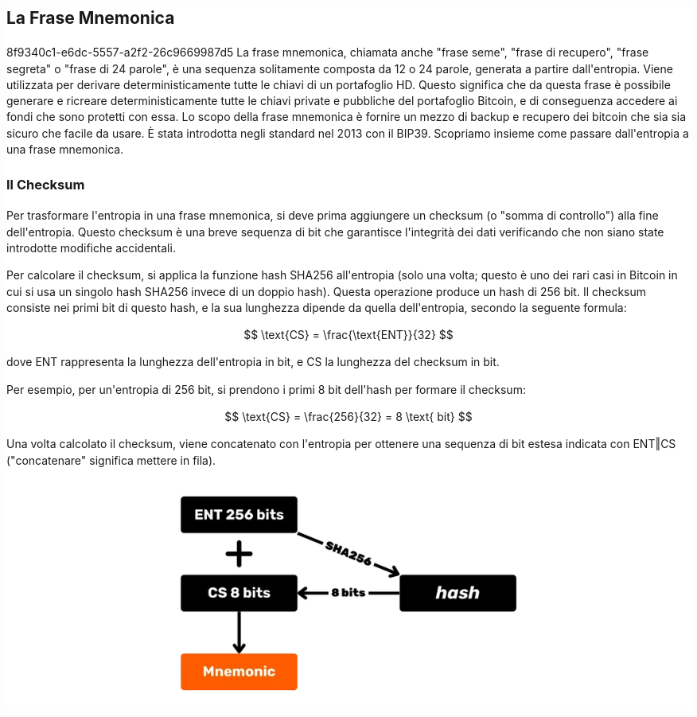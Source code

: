 ## La Frase Mnemonica

<chapterId>8f9340c1-e6dc-5557-a2f2-26c9669987d5</chapterId>
La frase mnemonica, chiamata anche "frase seme", "frase di recupero", "frase segreta" o "frase di 24 parole", è una sequenza solitamente composta da 12 o 24 parole, generata a partire dall'entropia. Viene utilizzata per derivare deterministicamente tutte le chiavi di un portafoglio HD. Questo significa che da questa frase è possibile generare e ricreare deterministicamente tutte le chiavi private e pubbliche del portafoglio Bitcoin, e di conseguenza accedere ai fondi che sono protetti con essa. Lo scopo della frase mnemonica è fornire un mezzo di backup e recupero dei bitcoin che sia sia sicuro che facile da usare. È stata introdotta negli standard nel 2013 con il BIP39.
Scopriamo insieme come passare dall'entropia a una frase mnemonica.

### Il Checksum

Per trasformare l'entropia in una frase mnemonica, si deve prima aggiungere un checksum (o "somma di controllo") alla fine dell'entropia. Questo checksum è una breve sequenza di bit che garantisce l'integrità dei dati verificando che non siano state introdotte modifiche accidentali.

Per calcolare il checksum, si applica la funzione hash SHA256 all'entropia (solo una volta; questo è uno dei rari casi in Bitcoin in cui si usa un singolo hash SHA256 invece di un doppio hash). Questa operazione produce un hash di 256 bit. Il checksum consiste nei primi bit di questo hash, e la sua lunghezza dipende da quella dell'entropia, secondo la seguente formula:

$$
\text{CS} = \frac{\text{ENT}}{32}
$$

dove $\text{ENT}$ rappresenta la lunghezza dell'entropia in bit, e $\text{CS}$ la lunghezza del checksum in bit.

Per esempio, per un'entropia di 256 bit, si prendono i primi 8 bit dell'hash per formare il checksum:

$$
\text{CS} = \frac{256}{32} = 8 \text{ bit}
$$

Una volta calcolato il checksum, viene concatenato con l'entropia per ottenere una sequenza di bit estesa indicata con $\text{ENT} \Vert \text{CS}$ ("concatenare" significa mettere in fila).

![CYP201](assets/fr/036.webp)
